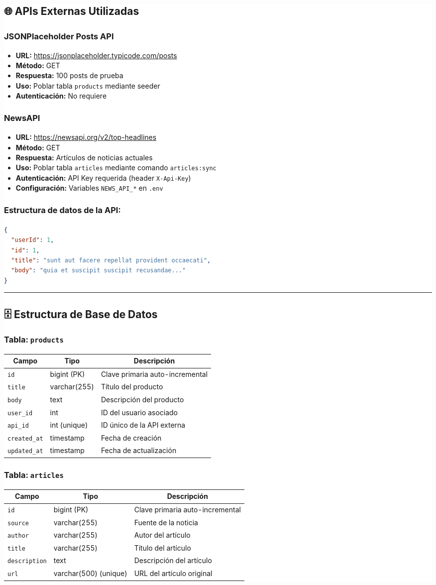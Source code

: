 
## 🌐 **APIs Externas Utilizadas**

### **JSONPlaceholder Posts API**
- **URL:** https://jsonplaceholder.typicode.com/posts
- **Método:** GET
- **Respuesta:** 100 posts de prueba
- **Uso:** Poblar tabla `products` mediante seeder
- **Autenticación:** No requiere

### **NewsAPI**
- **URL:** https://newsapi.org/v2/top-headlines
- **Método:** GET
- **Respuesta:** Artículos de noticias actuales
- **Uso:** Poblar tabla `articles` mediante comando `articles:sync`
- **Autenticación:** API Key requerida (header `X-Api-Key`)
- **Configuración:** Variables `NEWS_API_*` en `.env`

### **Estructura de datos de la API:**
```json
{
  "userId": 1,
  "id": 1,
  "title": "sunt aut facere repellat provident occaecati",
  "body": "quia et suscipit suscipit recusandae..."
}
```

---

## 🗄️ **Estructura de Base de Datos**

### **Tabla: `products`**
| Campo | Tipo | Descripción |
|-------|------|-------------|
| `id` | bigint (PK) | Clave primaria auto-incremental |
| `title` | varchar(255) | Título del producto |
| `body` | text | Descripción del producto |
| `user_id` | int | ID del usuario asociado |
| `api_id` | int (unique) | ID único de la API externa |
| `created_at` | timestamp | Fecha de creación |
| `updated_at` | timestamp | Fecha de actualización |

### **Tabla: `articles`**
| Campo | Tipo | Descripción |
|-------|------|-------------|
| `id` | bigint (PK) | Clave primaria auto-incremental |
| `source` | varchar(255) | Fuente de la noticia |
| `author` | varchar(255) | Autor del artículo |
| `title` | varchar(255) | Título del artículo |
| `description` | text | Descripción del artículo |
| `url` | varchar(500) (unique) | URL del artículo original |